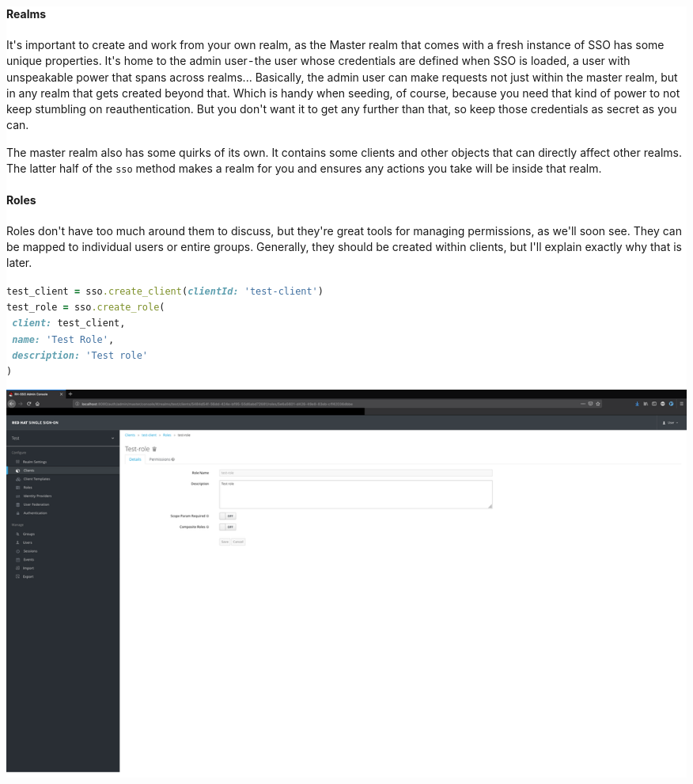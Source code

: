 #### Realms

It's important to create and work from your own realm, as the Master realm that comes with a fresh instance of SSO has some unique properties. It's home to the admin user - the user whose credentials are defined when SSO is loaded, a user with unspeakable power that spans across realms... Basically, the admin user can make requests not just within the master realm, but in any realm that gets created beyond that. Which is handy when seeding, of course, because you need that kind of power to not keep stumbling on reauthentication. But you don't want it to get any further than that, so keep those credentials as secret as you can.

The master realm also has some quirks of its own. It contains some clients and other objects that can directly affect other realms. The latter half of the `sso` method makes a realm for you and ensures any actions you take will be inside that realm.

#### Roles

Roles don't have too much around them to discuss, but they're great tools for managing permissions, as we'll soon see. They can be mapped to individual users or entire groups. Generally, they should be created within clients, but I'll explain exactly why that is later.

```ruby
test_client = sso.create_client(clientId: 'test-client')
test_role = sso.create_role(
 client: test_client, 
 name: 'Test Role', 
 description: 'Test role'
)
```

![Creating a role in SSO.](create_role.png)
